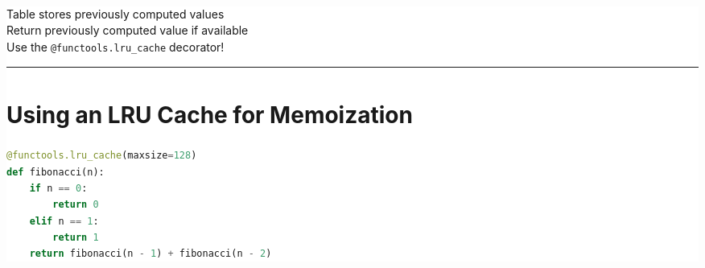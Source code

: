 </div>

<div v-click>

<div class="flex row">

<mdi-archive-search class="text-6xl ml-8 mt-6 text-blue-600" />

<div class="text-3xl font-bold mt-10 ml-4">
Table stores previously computed values
</div>

</div>

</div>

<div v-click>

<div class="flex row">

<mdi-archive-search class="text-6xl ml-8 mt-6 text-blue-600" />

<div class="text-3xl font-bold mt-10 ml-4">
Return previously computed value if available
</div>

</div>

</div>

<div v-click>

<div class="flex row">

<mdi-archive-search class="text-6xl ml-8 mt-6 text-blue-600" />

<div class="text-3xl font-bold mt-10 ml-4">
Use the <code>@functools.lru_cache</code> decorator!
</div>

</div>

</div>

[//]: # (Slide End }}})

---

# Using an LRU Cache for Memoization

```python
@functools.lru_cache(maxsize=128)
def fibonacci(n):
    if n == 0:
        return 0
    elif n == 1:
        return 1
    return fibonacci(n - 1) + fibonacci(n - 2)
```

<v-clicks>


[//]: # (Slide Start {{{)
[//]: # (Slide Start {{{)
[//]: # (Slide Start {{{)
[//]: # (Slide Start {{{)
[//]: # (Slide Start {{{)
[//]: # (Slide Start {{{)
[//]: # (Slide Start {{{)
[//]: # (Slide Start {{{)
[//]: # (Slide Start {{{)
[//]: # (Slide Start {{{)
[//]: # (Slide Start {{{)
[//]: # (Slide Start {{{)
[//]: # (Slide Start {{{)
[//]: # (Slide Start {{{)
[//]: # (Slide Start {{{)
[//]: # (Slide Start {{{)
[//]: # (Slide Start {{{)
[//]: # (Slide Start {{{)
[//]: # (Slide Start {{{)
[//]: # (Slide Start {{{)
[//]: # (Slide Start {{{)
[//]: # (Slide Start {{{)